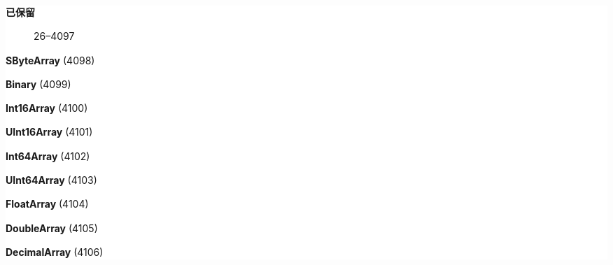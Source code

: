 </dt> <dd></dd> <dt>

<span id="Reserved"></span><span id="reserved"></span><span id="RESERVED"></span>

**已保留**


</dt> <dd>26–4097</dd> <dt>

<span id="SByteArray"></span><span id="sbytearray"></span><span id="SBYTEARRAY"></span>

**SByteArray** (4098) 


</dt> <dd></dd> <dt>

<span id="Binary"></span><span id="binary"></span><span id="BINARY"></span>

**Binary** (4099) 


</dt> <dd></dd> <dt>

<span id="Int16Array"></span><span id="int16array"></span><span id="INT16ARRAY"></span>

**Int16Array** (4100) 


</dt> <dd></dd> <dt>

<span id="UInt16Array"></span><span id="uint16array"></span><span id="UINT16ARRAY"></span>

**UInt16Array** (4101) 


</dt> <dd></dd> <dt>

<span id="Int64Array"></span><span id="int64array"></span><span id="INT64ARRAY"></span>

**Int64Array** (4102) 


</dt> <dd></dd> <dt>

<span id="UInt64Array"></span><span id="uint64array"></span><span id="UINT64ARRAY"></span>

**UInt64Array** (4103) 


</dt> <dd></dd> <dt>

<span id="FloatArray"></span><span id="floatarray"></span><span id="FLOATARRAY"></span>

**FloatArray** (4104) 


</dt> <dd></dd> <dt>

<span id="DoubleArray"></span><span id="doublearray"></span><span id="DOUBLEARRAY"></span>

**DoubleArray** (4105) 


</dt> <dd></dd> <dt>

<span id="DecimalArray"></span><span id="decimalarray"></span><span id="DECIMALARRAY"></span>

**DecimalArray** (4106) 
